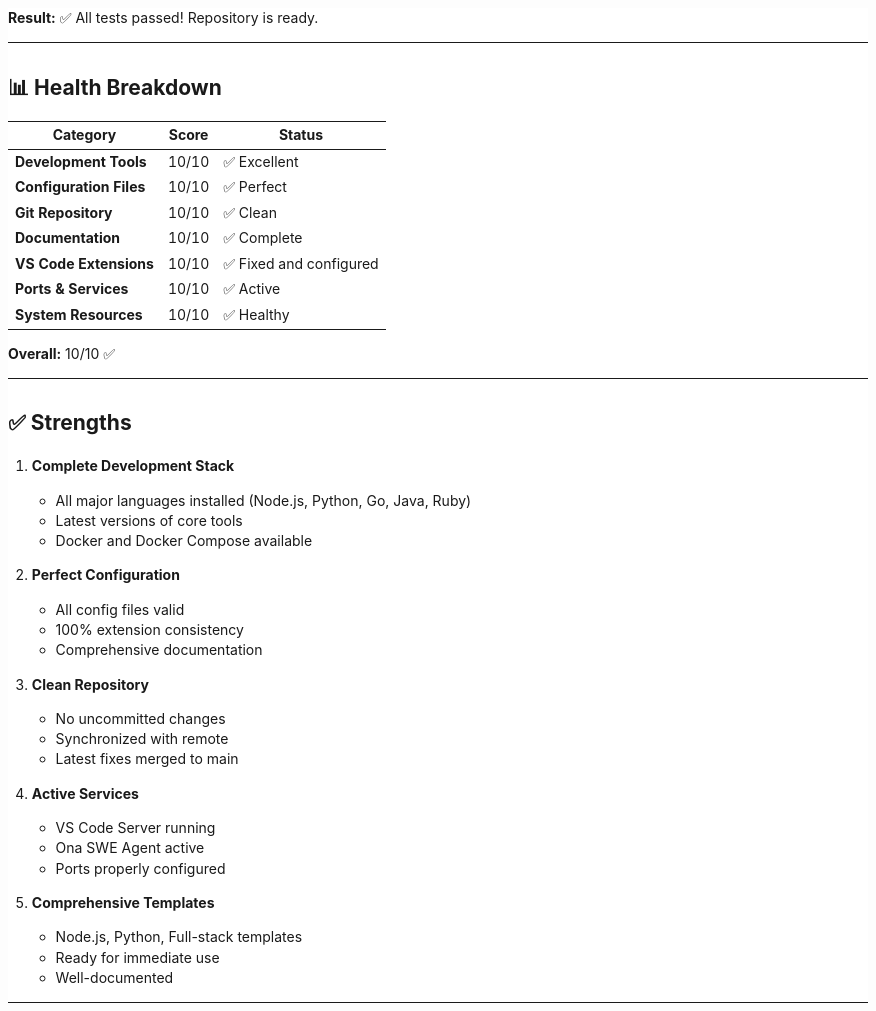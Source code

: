 **Result:** ✅ All tests passed! Repository is ready.

---

## 📊 Health Breakdown

| Category | Score | Status |
|----------|-------|--------|
| **Development Tools** | 10/10 | ✅ Excellent |
| **Configuration Files** | 10/10 | ✅ Perfect |
| **Git Repository** | 10/10 | ✅ Clean |
| **Documentation** | 10/10 | ✅ Complete |
| **VS Code Extensions** | 10/10 | ✅ Fixed and configured |
| **Ports & Services** | 10/10 | ✅ Active |
| **System Resources** | 10/10 | ✅ Healthy |

**Overall:** 10/10 ✅

---

## ✅ Strengths

1. **Complete Development Stack**
   - All major languages installed (Node.js, Python, Go, Java, Ruby)
   - Latest versions of core tools
   - Docker and Docker Compose available

2. **Perfect Configuration**
   - All config files valid
   - 100% extension consistency
   - Comprehensive documentation

3. **Clean Repository**
   - No uncommitted changes
   - Synchronized with remote
   - Latest fixes merged to main

4. **Active Services**
   - VS Code Server running
   - Ona SWE Agent active
   - Ports properly configured

5. **Comprehensive Templates**
   - Node.js, Python, Full-stack templates
   - Ready for immediate use
   - Well-documented

---

